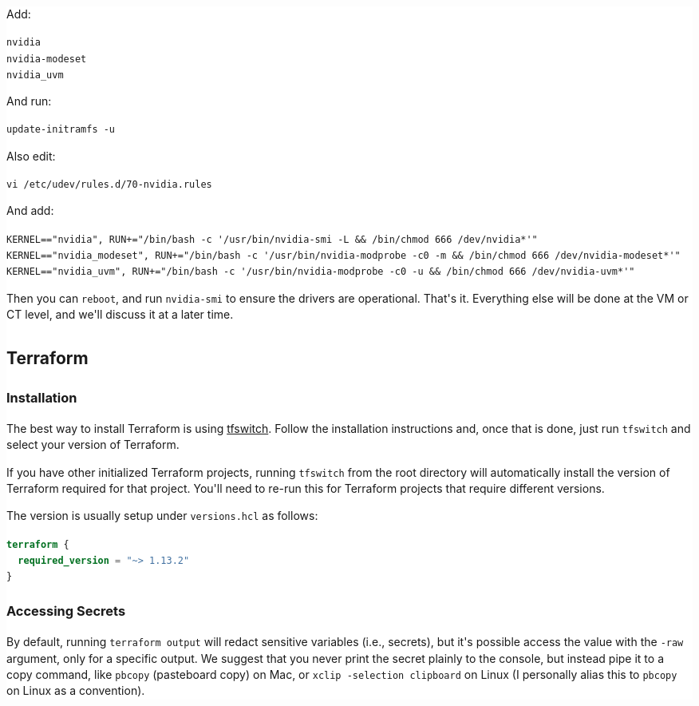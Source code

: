 Add:

```
nvidia
nvidia-modeset
nvidia_uvm
```

And run:

```shell
update-initramfs -u
```

Also edit:

```shell
vi /etc/udev/rules.d/70-nvidia.rules
```

And add:

```
KERNEL=="nvidia", RUN+="/bin/bash -c '/usr/bin/nvidia-smi -L && /bin/chmod 666 /dev/nvidia*'"
KERNEL=="nvidia_modeset", RUN+="/bin/bash -c '/usr/bin/nvidia-modprobe -c0 -m && /bin/chmod 666 /dev/nvidia-modeset*'"
KERNEL=="nvidia_uvm", RUN+="/bin/bash -c '/usr/bin/nvidia-modprobe -c0 -u && /bin/chmod 666 /dev/nvidia-uvm*'"
```

Then you can `reboot`, and run `nvidia-smi` to ensure the drivers are operational. That's it. Everything else will be done at the VM or CT level, and we'll discuss it at a later time.

## Terraform

### Installation

The best way to install Terraform is using [tfswitch](https://tfswitch.warrensbox.com/Installation/). Follow the installation instructions and, once that is done, just run `tfswitch` and select your version of Terraform.

If you have other initialized Terraform projects, running `tfswitch` from the root directory will automatically install the version of Terraform required for that project. You'll need to re-run this for Terraform projects that require different versions.

The version is usually setup under `versions.hcl` as follows:

```terraform
terraform {
  required_version = "~> 1.13.2"
}
```

### Accessing Secrets

By default, running `terraform output` will redact sensitive variables (i.e., secrets), but it's possible access the value with the `-raw` argument, only for a specific output. We suggest that you never print the secret plainly to the console, but instead pipe it to a copy command, like `pbcopy` (pasteboard copy) on Mac, or `xclip -selection clipboard` on Linux (I personally alias this to `pbcopy` on Linux as a convention).
